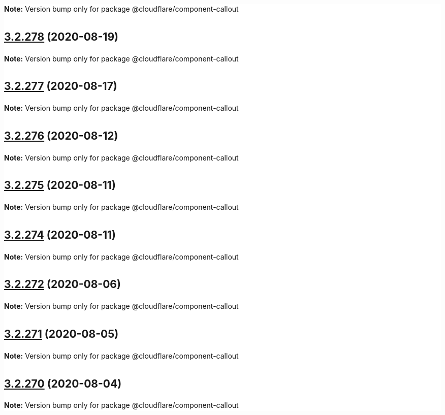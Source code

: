 **Note:** Version bump only for package @cloudflare/component-callout

## [3.2.278](http://stash.cfops.it:7999/fe/stratus/compare/@cloudflare/component-callout@3.2.277...@cloudflare/component-callout@3.2.278) (2020-08-19)

**Note:** Version bump only for package @cloudflare/component-callout

## [3.2.277](http://stash.cfops.it:7999/fe/stratus/compare/@cloudflare/component-callout@3.2.276...@cloudflare/component-callout@3.2.277) (2020-08-17)

**Note:** Version bump only for package @cloudflare/component-callout

## [3.2.276](http://stash.cfops.it:7999/fe/stratus/compare/@cloudflare/component-callout@3.2.275...@cloudflare/component-callout@3.2.276) (2020-08-12)

**Note:** Version bump only for package @cloudflare/component-callout

## [3.2.275](http://stash.cfops.it:7999/fe/stratus/compare/@cloudflare/component-callout@3.2.274...@cloudflare/component-callout@3.2.275) (2020-08-11)

**Note:** Version bump only for package @cloudflare/component-callout

## [3.2.274](http://stash.cfops.it:7999/fe/stratus/compare/@cloudflare/component-callout@3.2.272...@cloudflare/component-callout@3.2.274) (2020-08-11)

**Note:** Version bump only for package @cloudflare/component-callout

## [3.2.272](http://stash.cfops.it:7999/fe/stratus/compare/@cloudflare/component-callout@3.2.271...@cloudflare/component-callout@3.2.272) (2020-08-06)

**Note:** Version bump only for package @cloudflare/component-callout

## [3.2.271](http://stash.cfops.it:7999/fe/stratus/compare/@cloudflare/component-callout@3.2.270...@cloudflare/component-callout@3.2.271) (2020-08-05)

**Note:** Version bump only for package @cloudflare/component-callout

## [3.2.270](http://stash.cfops.it:7999/fe/stratus/compare/@cloudflare/component-callout@3.2.269...@cloudflare/component-callout@3.2.270) (2020-08-04)

**Note:** Version bump only for package @cloudflare/component-callout
